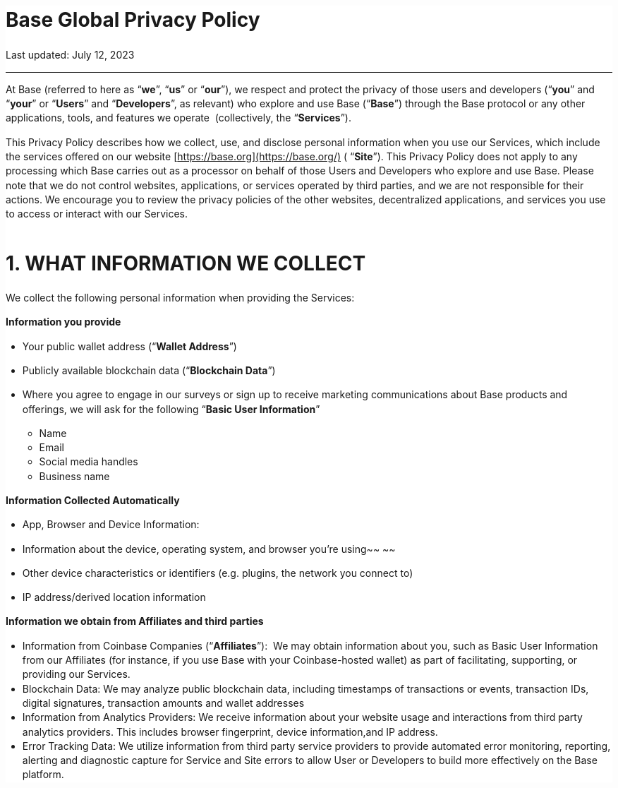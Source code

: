 Base Global Privacy Policy
==========================

Last updated: July 12, 2023

* * *

At Base (referred to here as “**we**”, “**us**” or “**our**”), we respect and protect the privacy of those users and developers (“**you**” and “**your**” or “**Users**” and “**Developers**”, as relevant) who explore and use Base (“**Base**”) through the Base protocol or any other applications, tools, and features we operate  (collectively, the “**Services**”).

This Privacy Policy describes how we collect, use, and disclose personal information when you use our Services, which include the services offered on our website [https://base.org](https://base.org/) ( “**Site**”). This Privacy Policy does not apply to any processing which Base carries out as a processor on behalf of those Users and Developers who explore and use Base. Please note that we do not control websites, applications, or services operated by third parties, and we are not responsible for their actions. We encourage you to review the privacy policies of the other websites, decentralized applications, and services you use to access or interact with our Services.

1\. WHAT INFORMATION WE COLLECT 
================================

We collect the following personal information when providing the Services:

**Information you provide**

* Your public wallet address (“**Wallet Address**”)
    
* Publicly available blockchain data (“**Blockchain Data**”)
    
* Where you agree to engage in our surveys or sign up to receive marketing communications about Base products and offerings, we will ask for the following “**Basic User Information**”
    
    * Name
    * Email
    * Social media handles
    * Business name

**Information Collected Automatically**

* App, Browser and Device Information:
    
* Information about the device, operating system, and browser you’re using~~ ~~
    
* Other device characteristics or identifiers (e.g. plugins, the network you connect to)
    
* IP address/derived location information
    

**Information we obtain from Affiliates and third parties**

* Information from Coinbase Companies (“**Affiliates**”):  We may obtain information about you, such as Basic User Information from our Affiliates (for instance, if you use Base with your Coinbase-hosted wallet) as part of facilitating, supporting, or providing our Services.
* Blockchain Data: We may analyze public blockchain data, including timestamps of transactions or events, transaction IDs, digital signatures, transaction amounts and wallet addresses
* Information from Analytics Providers: We receive information about your website usage and interactions from third party analytics providers. This includes browser fingerprint, device information,and IP address.
* Error Tracking Data: We utilize information from third party service providers to provide automated error monitoring, reporting, alerting and diagnostic capture for Service and Site errors to allow User or Developers to build more effectively on the Base platform.
